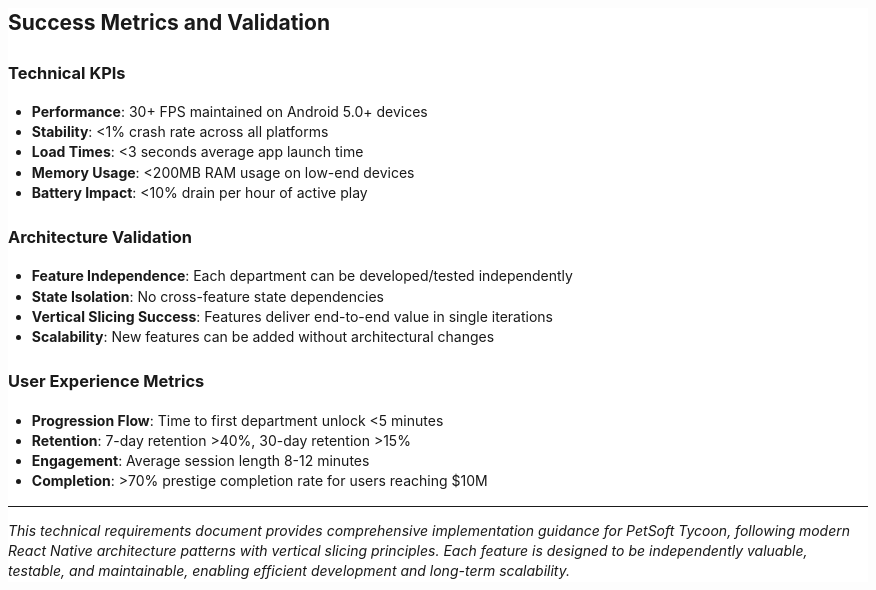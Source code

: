 ## Success Metrics and Validation

### Technical KPIs
- **Performance**: 30+ FPS maintained on Android 5.0+ devices
- **Stability**: <1% crash rate across all platforms
- **Load Times**: <3 seconds average app launch time
- **Memory Usage**: <200MB RAM usage on low-end devices
- **Battery Impact**: <10% drain per hour of active play

### Architecture Validation
- **Feature Independence**: Each department can be developed/tested independently
- **State Isolation**: No cross-feature state dependencies
- **Vertical Slicing Success**: Features deliver end-to-end value in single iterations
- **Scalability**: New features can be added without architectural changes

### User Experience Metrics
- **Progression Flow**: Time to first department unlock <5 minutes
- **Retention**: 7-day retention >40%, 30-day retention >15%
- **Engagement**: Average session length 8-12 minutes
- **Completion**: >70% prestige completion rate for users reaching $10M

---

*This technical requirements document provides comprehensive implementation guidance for PetSoft Tycoon, following modern React Native architecture patterns with vertical slicing principles. Each feature is designed to be independently valuable, testable, and maintainable, enabling efficient development and long-term scalability.*